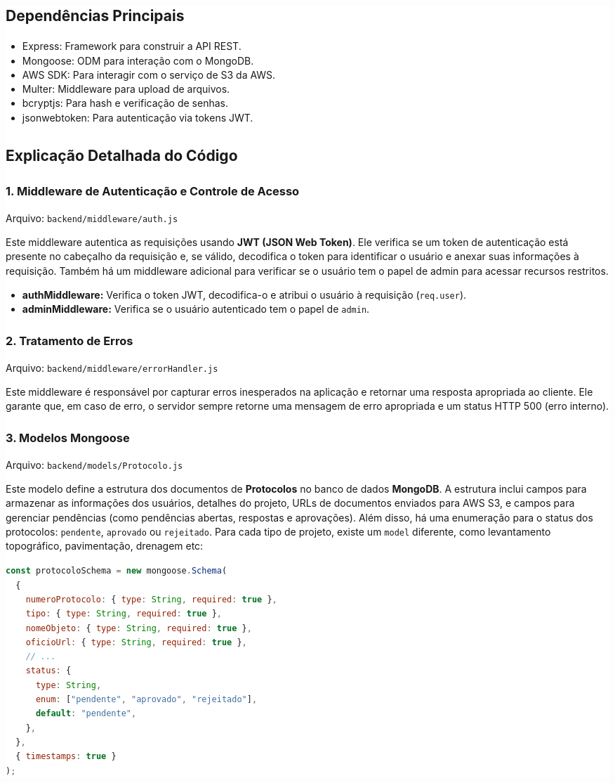 ## Dependências Principais

- Express: Framework para construir a API REST.
- Mongoose: ODM para interação com o MongoDB.
- AWS SDK: Para interagir com o serviço de S3 da AWS.
- Multer: Middleware para upload de arquivos.
- bcryptjs: Para hash e verificação de senhas.
- jsonwebtoken: Para autenticação via tokens JWT.

## Explicação Detalhada do Código

### 1. Middleware de Autenticação e Controle de Acesso

Arquivo: `backend/middleware/auth.js`

Este middleware autentica as requisições usando **JWT (JSON Web Token)**. Ele verifica se um token de autenticação está presente no cabeçalho da requisição e, se válido, decodifica o token para identificar o usuário e anexar suas informações à requisição. Também há um middleware adicional para verificar se o usuário tem o papel de admin para acessar recursos restritos.

- **authMiddleware:** Verifica o token JWT, decodifica-o e atribui o usuário à requisição (`req.user`).
- **adminMiddleware:** Verifica se o usuário autenticado tem o papel de `admin`.

### 2. Tratamento de Erros

Arquivo: `backend/middleware/errorHandler.js`

Este middleware é responsável por capturar erros inesperados na aplicação e retornar uma resposta apropriada ao cliente. Ele garante que, em caso de erro, o servidor sempre retorne uma mensagem de erro apropriada e um status HTTP 500 (erro interno).

### 3. Modelos Mongoose

Arquivo: `backend/models/Protocolo.js`

Este modelo define a estrutura dos documentos de **Protocolos** no banco de dados **MongoDB**. A estrutura inclui campos para armazenar as informações dos usuários, detalhes do projeto, URLs de documentos enviados para AWS S3, e campos para gerenciar pendências (como pendências abertas, respostas e aprovações). Além disso, há uma enumeração para o status dos protocolos: `pendente`, `aprovado` ou `rejeitado`.
Para cada tipo de projeto, existe um `model` diferente, como levantamento topográfico, pavimentação, drenagem etc:

```js
const protocoloSchema = new mongoose.Schema(
  {
    numeroProtocolo: { type: String, required: true },
    tipo: { type: String, required: true },
    nomeObjeto: { type: String, required: true },
    oficioUrl: { type: String, required: true },
    // ...
    status: {
      type: String,
      enum: ["pendente", "aprovado", "rejeitado"],
      default: "pendente",
    },
  },
  { timestamps: true }
);
```
